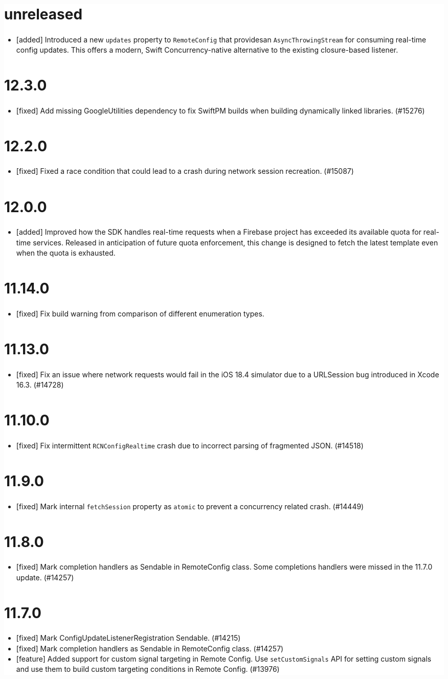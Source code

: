 # unreleased
- [added] Introduced a new `updates` property to `RemoteConfig` that
  providesan `AsyncThrowingStream` for consuming real-time config updates.
  This offers a modern, Swift Concurrency-native alternative to the existing
  closure-based listener.

# 12.3.0
- [fixed] Add missing GoogleUtilities dependency to fix SwiftPM builds when
  building dynamically linked libraries. (#15276)

# 12.2.0
- [fixed] Fixed a race condition that could lead to a crash during network
  session recreation. (#15087)

# 12.0.0
- [added] Improved how the SDK handles real-time requests when a Firebase
  project has exceeded its available quota for real-time services.
  Released in anticipation of future quota enforcement, this change is
  designed to fetch the latest template even when the quota is exhausted.

# 11.14.0
- [fixed] Fix build warning from comparison of different enumeration types.

# 11.13.0
- [fixed] Fix an issue where network requests would fail in the iOS 18.4
  simulator due to a URLSession bug introduced in Xcode 16.3. (#14728)

# 11.10.0
- [fixed] Fix intermittent `RCNConfigRealtime` crash due to incorrect parsing of fragmented JSON. (#14518)

# 11.9.0
- [fixed] Mark internal `fetchSession` property as `atomic` to prevent a concurrency
  related crash. (#14449)

# 11.8.0
- [fixed] Mark completion handlers as Sendable in RemoteConfig class.
  Some completions handlers were missed in the 11.7.0 update. (#14257)

# 11.7.0
- [fixed] Mark ConfigUpdateListenerRegistration Sendable. (#14215)
- [fixed] Mark completion handlers as Sendable in RemoteConfig class. (#14257)
- [feature] Added support for custom signal targeting in Remote Config. Use
  `setCustomSignals` API for setting custom signals and use them to build
  custom targeting conditions in Remote Config. (#13976)
